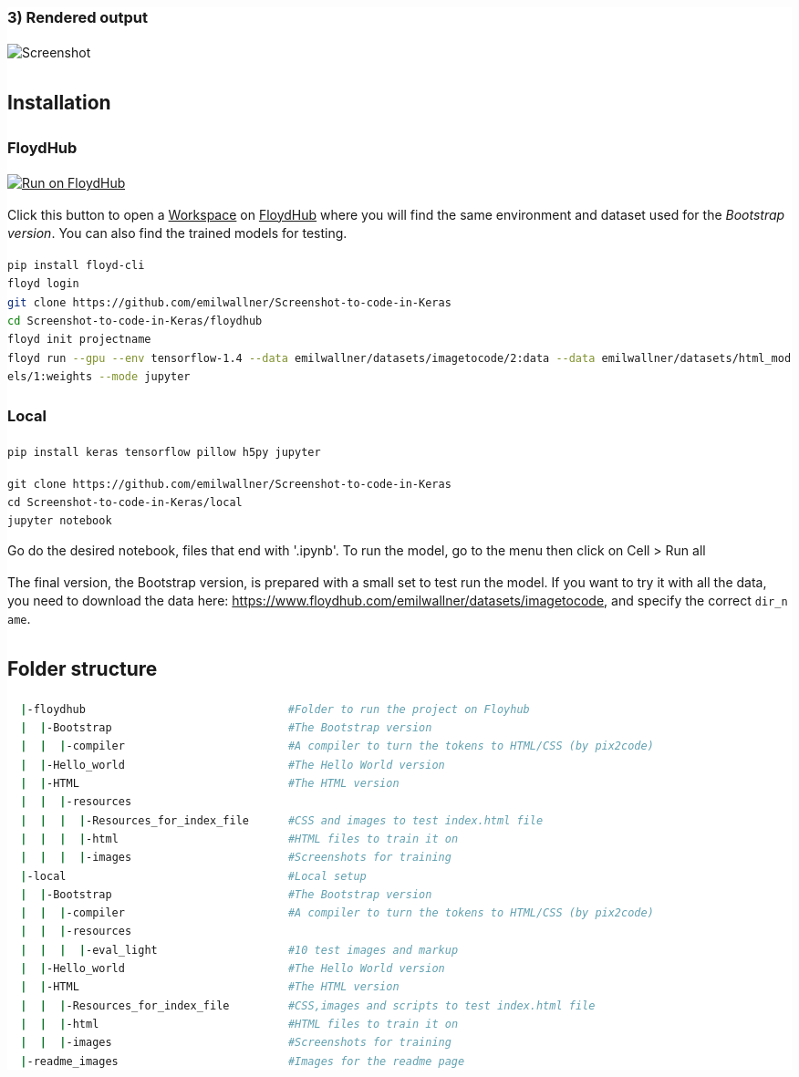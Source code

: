 ### 3) Rendered output

![Screenshot](https://i.imgur.com/tEAfyZ8.png)


## Installation

### FloydHub

[![Run on FloydHub](https://static.floydhub.com/button/button.svg)](https://floydhub.com/run?template=https://github.com/floydhub/pix2code-template)

Click this button to open a [Workspace](https://blog.floydhub.com/workspaces/) on [FloydHub](https://www.floydhub.com/?utm_medium=readme&utm_source=pix2code&utm_campaign=aug_2018) where you will find the same environment and dataset used for the *Bootstrap version*. You can also find the trained models for testing.

``` bash
pip install floyd-cli
floyd login
git clone https://github.com/emilwallner/Screenshot-to-code-in-Keras
cd Screenshot-to-code-in-Keras/floydhub 
floyd init projectname
floyd run --gpu --env tensorflow-1.4 --data emilwallner/datasets/imagetocode/2:data --data emilwallner/datasets/html_models/1:weights --mode jupyter
```
### Local
``` bash
pip install keras tensorflow pillow h5py jupyter
```
```
git clone https://github.com/emilwallner/Screenshot-to-code-in-Keras
cd Screenshot-to-code-in-Keras/local
jupyter notebook
```
Go do the desired notebook, files that end with '.ipynb'. To run the model, go to the menu then click on Cell > Run all

The final version, the Bootstrap version, is prepared with a small set to test run the model. If you want to try it with all the data, you need to download the data here: https://www.floydhub.com/emilwallner/datasets/imagetocode, and specify the correct ```dir_name```.

## Folder structure

``` bash
  |-floydhub                               #Folder to run the project on Floyhub
  |  |-Bootstrap                           #The Bootstrap version
  |  |  |-compiler                         #A compiler to turn the tokens to HTML/CSS (by pix2code)
  |  |-Hello_world                         #The Hello World version
  |  |-HTML                                #The HTML version
  |  |  |-resources									
  |  |  |  |-Resources_for_index_file      #CSS and images to test index.html file
  |  |  |  |-html                          #HTML files to train it on
  |  |  |  |-images                        #Screenshots for training
  |-local                                  #Local setup
  |  |-Bootstrap                           #The Bootstrap version
  |  |  |-compiler                         #A compiler to turn the tokens to HTML/CSS (by pix2code)
  |  |  |-resources											
  |  |  |  |-eval_light                    #10 test images and markup
  |  |-Hello_world                         #The Hello World version
  |  |-HTML                                #The HTML version
  |  |  |-Resources_for_index_file         #CSS,images and scripts to test index.html file
  |  |  |-html                             #HTML files to train it on
  |  |  |-images                           #Screenshots for training
  |-readme_images                          #Images for the readme page
```